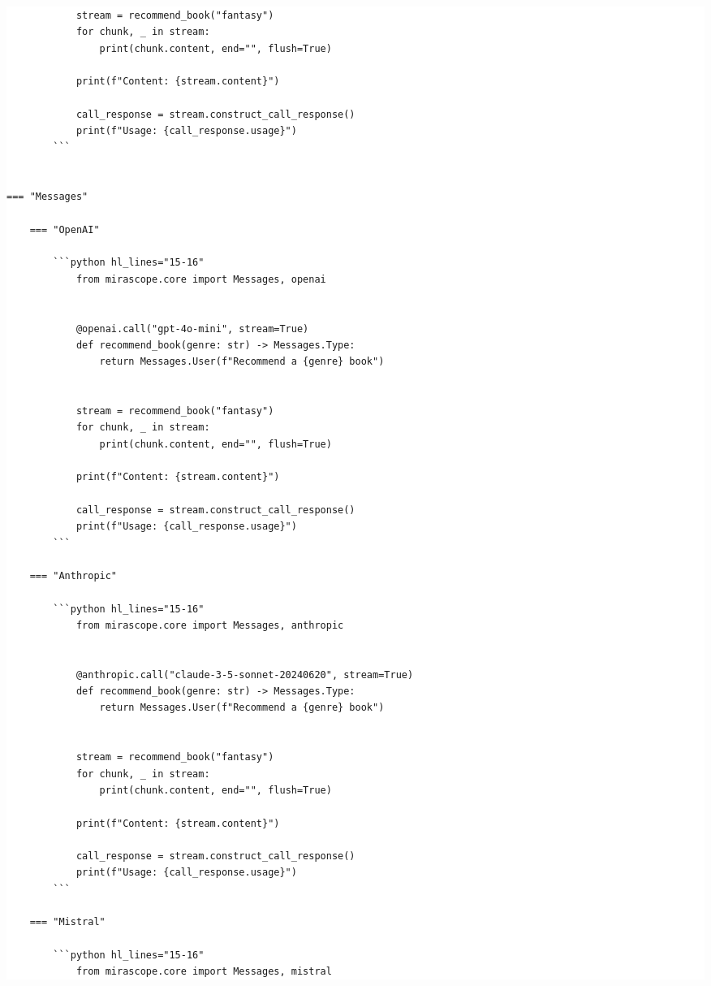 
                stream = recommend_book("fantasy")
                for chunk, _ in stream:
                    print(chunk.content, end="", flush=True)

                print(f"Content: {stream.content}")

                call_response = stream.construct_call_response()
                print(f"Usage: {call_response.usage}")
            ```


    === "Messages"

        === "OpenAI"

            ```python hl_lines="15-16"
                from mirascope.core import Messages, openai


                @openai.call("gpt-4o-mini", stream=True)
                def recommend_book(genre: str) -> Messages.Type:
                    return Messages.User(f"Recommend a {genre} book")


                stream = recommend_book("fantasy")
                for chunk, _ in stream:
                    print(chunk.content, end="", flush=True)

                print(f"Content: {stream.content}")

                call_response = stream.construct_call_response()
                print(f"Usage: {call_response.usage}")
            ```

        === "Anthropic"

            ```python hl_lines="15-16"
                from mirascope.core import Messages, anthropic


                @anthropic.call("claude-3-5-sonnet-20240620", stream=True)
                def recommend_book(genre: str) -> Messages.Type:
                    return Messages.User(f"Recommend a {genre} book")


                stream = recommend_book("fantasy")
                for chunk, _ in stream:
                    print(chunk.content, end="", flush=True)

                print(f"Content: {stream.content}")

                call_response = stream.construct_call_response()
                print(f"Usage: {call_response.usage}")
            ```

        === "Mistral"

            ```python hl_lines="15-16"
                from mirascope.core import Messages, mistral


